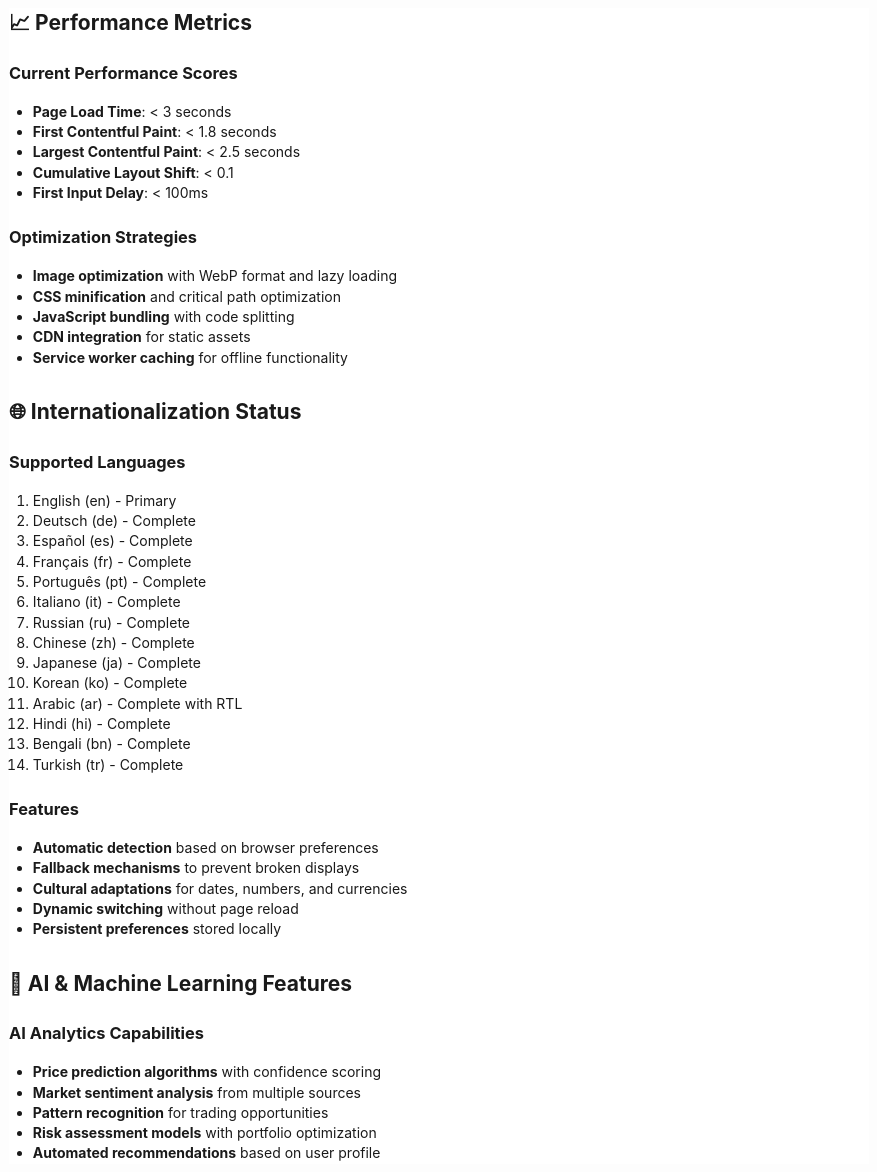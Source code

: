 ## 📈 Performance Metrics

### Current Performance Scores
- **Page Load Time**: < 3 seconds
- **First Contentful Paint**: < 1.8 seconds
- **Largest Contentful Paint**: < 2.5 seconds
- **Cumulative Layout Shift**: < 0.1
- **First Input Delay**: < 100ms

### Optimization Strategies
- **Image optimization** with WebP format and lazy loading
- **CSS minification** and critical path optimization
- **JavaScript bundling** with code splitting
- **CDN integration** for static assets
- **Service worker caching** for offline functionality

## 🌐 Internationalization Status

### Supported Languages
1. English (en) - Primary
2. Deutsch (de) - Complete
3. Español (es) - Complete
4. Français (fr) - Complete
5. Português (pt) - Complete
6. Italiano (it) - Complete
7. Russian (ru) - Complete
8. Chinese (zh) - Complete
9. Japanese (ja) - Complete
10. Korean (ko) - Complete
11. Arabic (ar) - Complete with RTL
12. Hindi (hi) - Complete
13. Bengali (bn) - Complete
14. Turkish (tr) - Complete

### Features
- **Automatic detection** based on browser preferences
- **Fallback mechanisms** to prevent broken displays
- **Cultural adaptations** for dates, numbers, and currencies
- **Dynamic switching** without page reload
- **Persistent preferences** stored locally

## 🤖 AI & Machine Learning Features

### AI Analytics Capabilities
- **Price prediction algorithms** with confidence scoring
- **Market sentiment analysis** from multiple sources
- **Pattern recognition** for trading opportunities
- **Risk assessment models** with portfolio optimization
- **Automated recommendations** based on user profile

